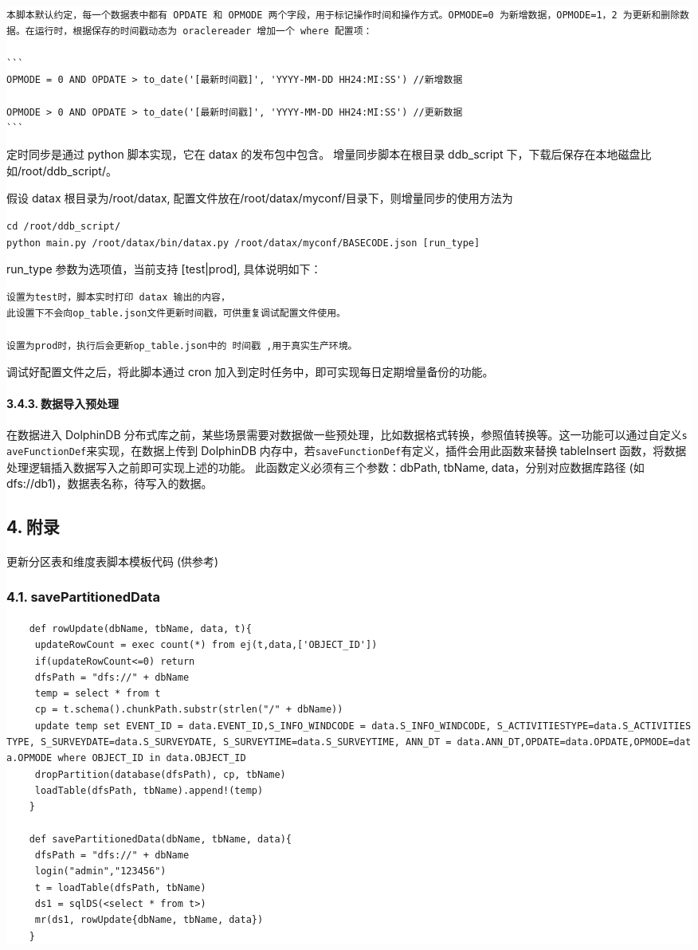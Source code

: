     本脚本默认约定，每一个数据表中都有 OPDATE 和 OPMODE 两个字段，用于标记操作时间和操作方式。OPMODE=0 为新增数据，OPMODE=1，2 为更新和删除数据。在运行时，根据保存的时间戳动态为 oraclereader 增加一个 where 配置项：

    ```
    OPMODE = 0 AND OPDATE > to_date('[最新时间戳]', 'YYYY-MM-DD HH24:MI:SS') //新增数据

    OPMODE > 0 AND OPDATE > to_date('[最新时间戳]', 'YYYY-MM-DD HH24:MI:SS') //更新数据
    ```

定时同步是通过 python 脚本实现，它在 datax 的发布包中包含。
增量同步脚本在根目录 ddb\_script 下，下载后保存在本地磁盘比如/root/ddb\_script/。

假设 datax 根目录为/root/datax, 配置文件放在/root/datax/myconf/目录下，则增量同步的使用方法为

```
cd /root/ddb_script/
python main.py /root/datax/bin/datax.py /root/datax/myconf/BASECODE.json [run_type]
```

run\_type 参数为选项值，当前支持 [test|prod], 具体说明如下：

```
设置为test时，脚本实时打印 datax 输出的内容，
此设置下不会向op_table.json文件更新时间戳，可供重复调试配置文件使用。

设置为prod时，执行后会更新op_table.json中的 时间戳 ,用于真实生产环境。
```

调试好配置文件之后，将此脚本通过 cron 加入到定时任务中，即可实现每日定期增量备份的功能。

#### 3.4.3. 数据导入预处理

在数据进入 DolphinDB 分布式库之前，某些场景需要对数据做一些预处理，比如数据格式转换，参照值转换等。这一功能可以通过自定义`saveFunctionDef`来实现，在数据上传到 DolphinDB 内存中，若`saveFunctionDef`有定义，插件会用此函数来替换 tableInsert 函数，将数据处理逻辑插入数据写入之前即可实现上述的功能。
此函数定义必须有三个参数：dbPath, tbName, data，分别对应数据库路径 (如 dfs://db1)，数据表名称，待写入的数据。

## 4. 附录

更新分区表和维度表脚本模板代码 (供参考)

### 4.1. savePartitionedData

```
    def rowUpdate(dbName, tbName, data, t){
     updateRowCount = exec count(*) from ej(t,data,['OBJECT_ID'])
     if(updateRowCount<=0) return
     dfsPath = "dfs://" + dbName
     temp = select * from t
     cp = t.schema().chunkPath.substr(strlen("/" + dbName))
     update temp set EVENT_ID = data.EVENT_ID,S_INFO_WINDCODE = data.S_INFO_WINDCODE, S_ACTIVITIESTYPE=data.S_ACTIVITIESTYPE, S_SURVEYDATE=data.S_SURVEYDATE, S_SURVEYTIME=data.S_SURVEYTIME, ANN_DT = data.ANN_DT,OPDATE=data.OPDATE,OPMODE=data.OPMODE where OBJECT_ID in data.OBJECT_ID
     dropPartition(database(dfsPath), cp, tbName)
     loadTable(dfsPath, tbName).append!(temp)
    }

    def savePartitionedData(dbName, tbName, data){
     dfsPath = "dfs://" + dbName
     login("admin","123456")
     t = loadTable(dfsPath, tbName)
     ds1 = sqlDS(<select * from t>)
     mr(ds1, rowUpdate{dbName, tbName, data})
    }
```

